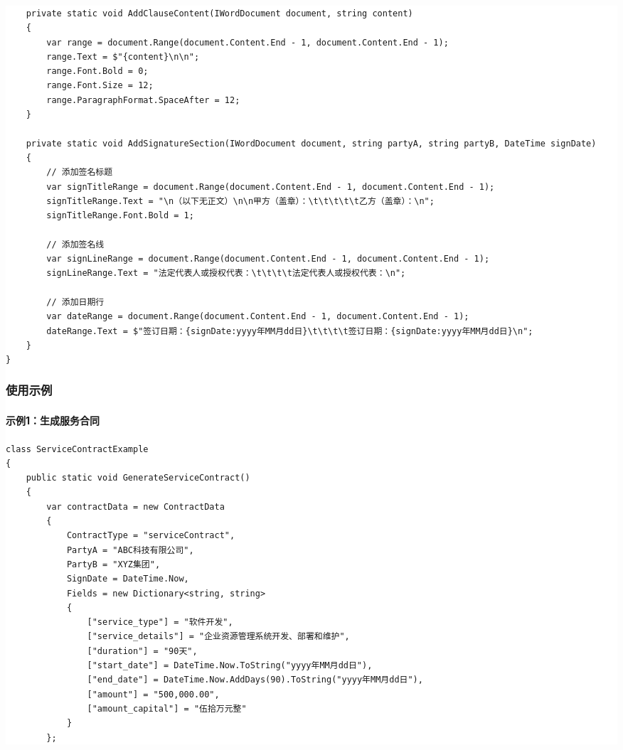         private static void AddClauseContent(IWordDocument document, string content)
        {
            var range = document.Range(document.Content.End - 1, document.Content.End - 1);
            range.Text = $"{content}\n\n";
            range.Font.Bold = 0;
            range.Font.Size = 12;
            range.ParagraphFormat.SpaceAfter = 12;
        }
        
        private static void AddSignatureSection(IWordDocument document, string partyA, string partyB, DateTime signDate)
        {
            // 添加签名标题
            var signTitleRange = document.Range(document.Content.End - 1, document.Content.End - 1);
            signTitleRange.Text = "\n（以下无正文）\n\n甲方（盖章）：\t\t\t\t\t乙方（盖章）：\n";
            signTitleRange.Font.Bold = 1;
            
            // 添加签名线
            var signLineRange = document.Range(document.Content.End - 1, document.Content.End - 1);
            signLineRange.Text = "法定代表人或授权代表：\t\t\t\t法定代表人或授权代表：\n";
            
            // 添加日期行
            var dateRange = document.Range(document.Content.End - 1, document.Content.End - 1);
            dateRange.Text = $"签订日期：{signDate:yyyy年MM月dd日}\t\t\t\t签订日期：{signDate:yyyy年MM月dd日}\n";
        }
    }
    

### 使用示例

#### 示例1：生成服务合同

    class ServiceContractExample
    {
        public static void GenerateServiceContract()
        {
            var contractData = new ContractData
            {
                ContractType = "serviceContract",
                PartyA = "ABC科技有限公司",
                PartyB = "XYZ集团",
                SignDate = DateTime.Now,
                Fields = new Dictionary<string, string>
                {
                    ["service_type"] = "软件开发",
                    ["service_details"] = "企业资源管理系统开发、部署和维护",
                    ["duration"] = "90天",
                    ["start_date"] = DateTime.Now.ToString("yyyy年MM月dd日"),
                    ["end_date"] = DateTime.Now.AddDays(90).ToString("yyyy年MM月dd日"),
                    ["amount"] = "500,000.00",
                    ["amount_capital"] = "伍拾万元整"
                }
            };
            